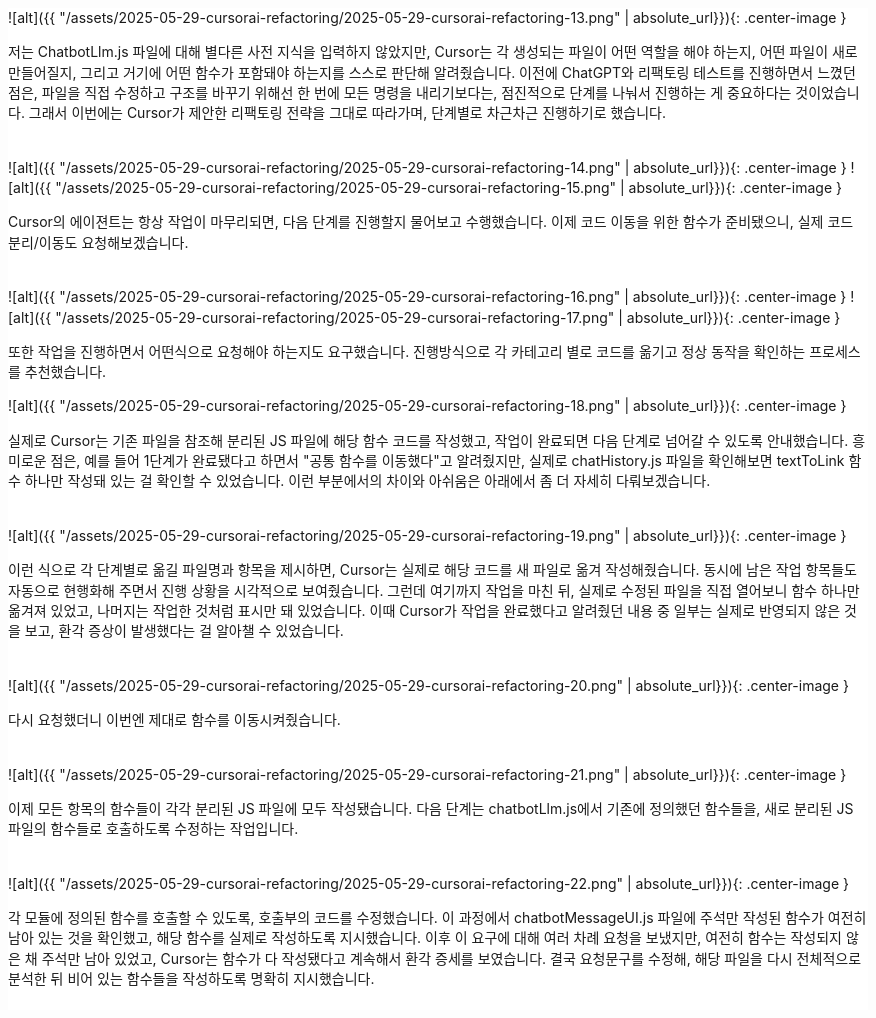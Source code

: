 ![alt]({{ "/assets/2025-05-29-cursorai-refactoring/2025-05-29-cursorai-refactoring-13.png" | absolute_url}}){: .center-image }

저는 ChatbotLlm.js 파일에 대해 별다른 사전 지식을 입력하지 않았지만, Cursor는 각 생성되는 파일이 어떤 역할을 해야 하는지, 어떤 파일이 새로 만들어질지, 그리고 거기에 어떤 함수가 포함돼야 하는지를 스스로 판단해 알려줬습니다. 이전에 ChatGPT와 리팩토링 테스트를 진행하면서 느꼈던 점은, 파일을 직접 수정하고 구조를 바꾸기 위해선 한 번에 모든 명령을 내리기보다는, 점진적으로 단계를 나눠서 진행하는 게 중요하다는 것이었습니다. 그래서 이번에는 Cursor가 제안한 리팩토링 전략을 그대로 따라가며, 단계별로 차근차근 진행하기로 했습니다.  
  &nbsp;

![alt]({{ "/assets/2025-05-29-cursorai-refactoring/2025-05-29-cursorai-refactoring-14.png" | absolute_url}}){: .center-image }
![alt]({{ "/assets/2025-05-29-cursorai-refactoring/2025-05-29-cursorai-refactoring-15.png" | absolute_url}}){: .center-image }

Cursor의 에이젼트는 항상 작업이 마무리되면, 다음 단계를 진행할지 물어보고 수행했습니다. 이제 코드 이동을 위한 함수가 준비됐으니, 실제 코드 분리/이동도 요청해보겠습니다.  
  &nbsp;

![alt]({{ "/assets/2025-05-29-cursorai-refactoring/2025-05-29-cursorai-refactoring-16.png" | absolute_url}}){: .center-image }
![alt]({{ "/assets/2025-05-29-cursorai-refactoring/2025-05-29-cursorai-refactoring-17.png" | absolute_url}}){: .center-image }

또한 작업을 진행하면서 어떤식으로 요청해야 하는지도 요구했습니다. 진행방식으로 각 카테고리 별로 코드를 옮기고 정상 동작을 확인하는 프로세스를 추천했습니다. 
  &nbsp;

![alt]({{ "/assets/2025-05-29-cursorai-refactoring/2025-05-29-cursorai-refactoring-18.png" | absolute_url}}){: .center-image }

실제로 Cursor는 기존 파일을 참조해 분리된 JS 파일에 해당 함수 코드를 작성했고, 작업이 완료되면 다음 단계로 넘어갈 수 있도록 안내했습니다. 흥미로운 점은, 예를 들어 1단계가 완료됐다고 하면서 "공통 함수를 이동했다"고 알려줬지만, 실제로 chatHistory.js 파일을 확인해보면 textToLink 함수 하나만 작성돼 있는 걸 확인할 수 있었습니다. 이런 부분에서의 차이와 아쉬움은 아래에서 좀 더 자세히 다뤄보겠습니다.  
  &nbsp;

![alt]({{ "/assets/2025-05-29-cursorai-refactoring/2025-05-29-cursorai-refactoring-19.png" | absolute_url}}){: .center-image }

이런 식으로 각 단계별로 옮길 파일명과 항목을 제시하면, Cursor는 실제로 해당 코드를 새 파일로 옮겨 작성해줬습니다. 동시에 남은 작업 항목들도 자동으로 현행화해 주면서 진행 상황을 시각적으로 보여줬습니다. 그런데 여기까지 작업을 마친 뒤, 실제로 수정된 파일을 직접 열어보니 함수 하나만 옮겨져 있었고, 나머지는 작업한 것처럼 표시만 돼 있었습니다. 이때 Cursor가 작업을 완료했다고 알려줬던 내용 중 일부는 실제로 반영되지 않은 것을 보고, 환각 증상이 발생했다는 걸 알아챌 수 있었습니다.  
  &nbsp;

![alt]({{ "/assets/2025-05-29-cursorai-refactoring/2025-05-29-cursorai-refactoring-20.png" | absolute_url}}){: .center-image }

다시 요청했더니 이번엔 제대로 함수를 이동시켜줬습니다.  
  &nbsp;

![alt]({{ "/assets/2025-05-29-cursorai-refactoring/2025-05-29-cursorai-refactoring-21.png" | absolute_url}}){: .center-image }

이제 모든 항목의 함수들이 각각 분리된 JS 파일에 모두 작성됐습니다. 다음 단계는 chatbotLlm.js에서 기존에 정의했던 함수들을, 새로 분리된 JS 파일의 함수들로 호출하도록 수정하는 작업입니다.   
  &nbsp;

![alt]({{ "/assets/2025-05-29-cursorai-refactoring/2025-05-29-cursorai-refactoring-22.png" | absolute_url}}){: .center-image }

각 모듈에 정의된 함수를 호출할 수 있도록, 호출부의 코드를 수정했습니다. 이 과정에서 chatbotMessageUI.js 파일에 주석만 작성된 함수가 여전히 남아 있는 것을 확인했고, 해당 함수를 실제로 작성하도록 지시했습니다. 이후 이 요구에 대해 여러 차례 요청을 보냈지만, 여전히 함수는 작성되지 않은 채 주석만 남아 있었고, Cursor는 함수가 다 작성됐다고 계속해서 환각 증세를 보였습니다. 결국 요청문구를 수정해, 해당 파일을 다시 전체적으로 분석한 뒤 비어 있는 함수들을 작성하도록 명확히 지시했습니다.  
  &nbsp;
